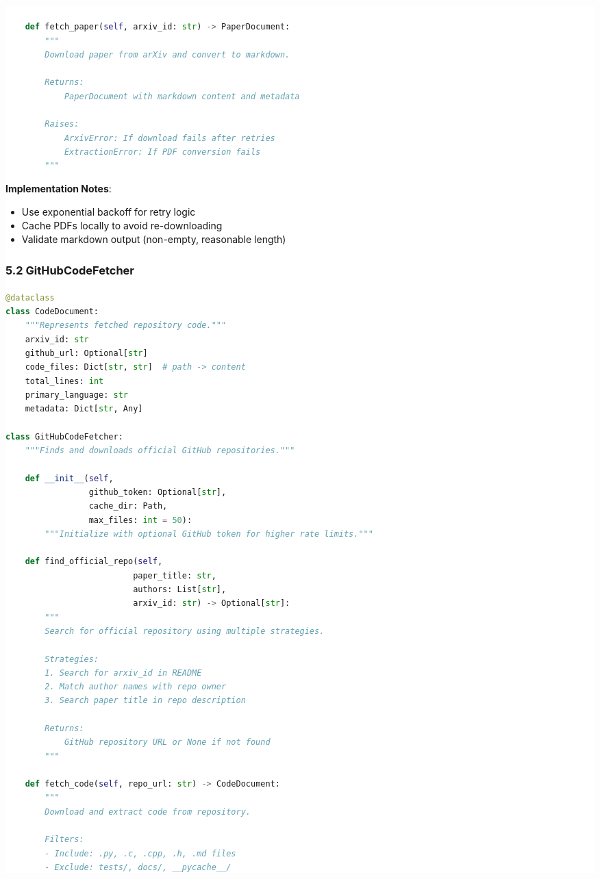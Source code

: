 ```python

    def fetch_paper(self, arxiv_id: str) -> PaperDocument:
        """
        Download paper from arXiv and convert to markdown.

        Returns:
            PaperDocument with markdown content and metadata

        Raises:
            ArxivError: If download fails after retries
            ExtractionError: If PDF conversion fails
        """
```

**Implementation Notes**:
- Use exponential backoff for retry logic
- Cache PDFs locally to avoid re-downloading
- Validate markdown output (non-empty, reasonable length)

### 5.2 GitHubCodeFetcher

```python
@dataclass
class CodeDocument:
    """Represents fetched repository code."""
    arxiv_id: str
    github_url: Optional[str]
    code_files: Dict[str, str]  # path -> content
    total_lines: int
    primary_language: str
    metadata: Dict[str, Any]

class GitHubCodeFetcher:
    """Finds and downloads official GitHub repositories."""

    def __init__(self,
                 github_token: Optional[str],
                 cache_dir: Path,
                 max_files: int = 50):
        """Initialize with optional GitHub token for higher rate limits."""

    def find_official_repo(self,
                          paper_title: str,
                          authors: List[str],
                          arxiv_id: str) -> Optional[str]:
        """
        Search for official repository using multiple strategies.

        Strategies:
        1. Search for arxiv_id in README
        2. Match author names with repo owner
        3. Search paper title in repo description

        Returns:
            GitHub repository URL or None if not found
        """

    def fetch_code(self, repo_url: str) -> CodeDocument:
        """
        Download and extract code from repository.

        Filters:
        - Include: .py, .c, .cpp, .h, .md files
        - Exclude: tests/, docs/, __pycache__/
```